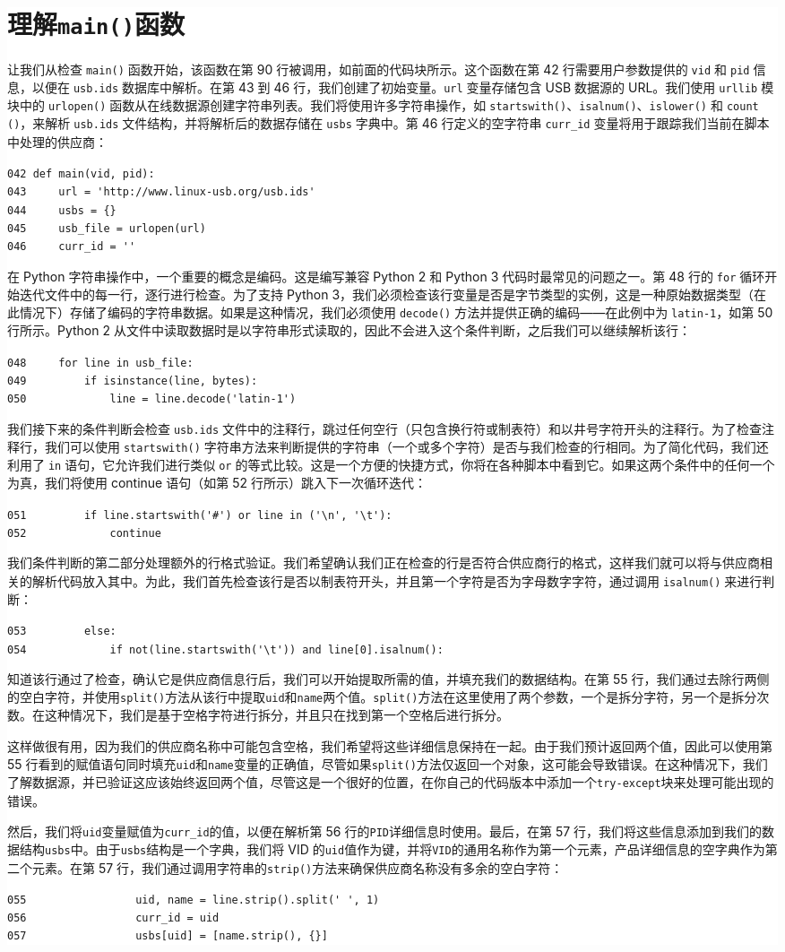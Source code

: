# 理解`main()`函数

让我们从检查 `main()` 函数开始，该函数在第 90 行被调用，如前面的代码块所示。这个函数在第 42 行需要用户参数提供的 `vid` 和 `pid` 信息，以便在 `usb.ids` 数据库中解析。在第 43 到 46 行，我们创建了初始变量。`url` 变量存储包含 USB 数据源的 URL。我们使用 `urllib` 模块中的 `urlopen()` 函数从在线数据源创建字符串列表。我们将使用许多字符串操作，如 `startswith()`、`isalnum()`、`islower()` 和 `count()`，来解析 `usb.ids` 文件结构，并将解析后的数据存储在 `usbs` 字典中。第 46 行定义的空字符串 `curr_id` 变量将用于跟踪我们当前在脚本中处理的供应商：

```
042 def main(vid, pid):
043     url = 'http://www.linux-usb.org/usb.ids'
044     usbs = {}
045     usb_file = urlopen(url)
046     curr_id = ''
```

在 Python 字符串操作中，一个重要的概念是编码。这是编写兼容 Python 2 和 Python 3 代码时最常见的问题之一。第 48 行的 `for` 循环开始迭代文件中的每一行，逐行进行检查。为了支持 Python 3，我们必须检查该行变量是否是字节类型的实例，这是一种原始数据类型（在此情况下）存储了编码的字符串数据。如果是这种情况，我们必须使用 `decode()` 方法并提供正确的编码——在此例中为 `latin-1`，如第 50 行所示。Python 2 从文件中读取数据时是以字符串形式读取的，因此不会进入这个条件判断，之后我们可以继续解析该行：

```
048     for line in usb_file:
049         if isinstance(line, bytes):
050             line = line.decode('latin-1')
```

我们接下来的条件判断会检查 `usb.ids` 文件中的注释行，跳过任何空行（只包含换行符或制表符）和以井号字符开头的注释行。为了检查注释行，我们可以使用 `startswith()` 字符串方法来判断提供的字符串（一个或多个字符）是否与我们检查的行相同。为了简化代码，我们还利用了 `in` 语句，它允许我们进行类似 `or` 的等式比较。这是一个方便的快捷方式，你将在各种脚本中看到它。如果这两个条件中的任何一个为真，我们将使用 continue 语句（如第 52 行所示）跳入下一次循环迭代：

```
051         if line.startswith('#') or line in ('\n', '\t'):
052             continue
```

我们条件判断的第二部分处理额外的行格式验证。我们希望确认我们正在检查的行是否符合供应商行的格式，这样我们就可以将与供应商相关的解析代码放入其中。为此，我们首先检查该行是否以制表符开头，并且第一个字符是否为字母数字字符，通过调用 `isalnum()` 来进行判断：

```
053         else:
054             if not(line.startswith('\t')) and line[0].isalnum():
```

知道该行通过了检查，确认它是供应商信息行后，我们可以开始提取所需的值，并填充我们的数据结构。在第 55 行，我们通过去除行两侧的空白字符，并使用`split()`方法从该行中提取`uid`和`name`两个值。`split()`方法在这里使用了两个参数，一个是拆分字符，另一个是拆分次数。在这种情况下，我们是基于空格字符进行拆分，并且只在找到第一个空格后进行拆分。

这样做很有用，因为我们的供应商名称中可能包含空格，我们希望将这些详细信息保持在一起。由于我们预计返回两个值，因此可以使用第 55 行看到的赋值语句同时填充`uid`和`name`变量的正确值，尽管如果`split()`方法仅返回一个对象，这可能会导致错误。在这种情况下，我们了解数据源，并已验证这应该始终返回两个值，尽管这是一个很好的位置，在你自己的代码版本中添加一个`try-except`块来处理可能出现的错误。

然后，我们将`uid`变量赋值为`curr_id`的值，以便在解析第 56 行的`PID`详细信息时使用。最后，在第 57 行，我们将这些信息添加到我们的数据结构`usbs`中。由于`usbs`结构是一个字典，我们将 VID 的`uid`值作为键，并将`VID`的通用名称作为第一个元素，产品详细信息的空字典作为第二个元素。在第 57 行，我们通过调用字符串的`strip()`方法来确保供应商名称没有多余的空白字符：

```
055                 uid, name = line.strip().split(' ', 1)
056                 curr_id = uid
057                 usbs[uid] = [name.strip(), {}]
```
